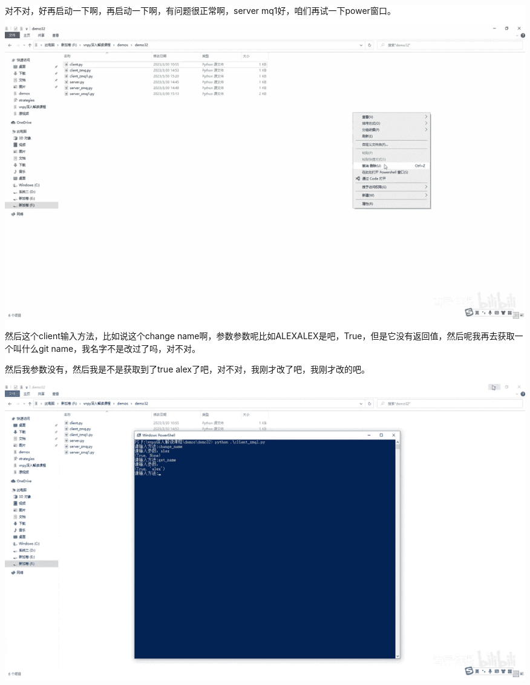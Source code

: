 对不对，好再启动一下啊，再启动一下啊，有问题很正常啊，server mq1好，咱们再试一下power窗口。



![](img/8e524eff8990bf76452db6bbf6b93a5e_98.png)

然后这个client输入方法，比如说这个change name啊，参数参数呢比如ALEXALEX是吧，True，但是它没有返回值，然后呢我再去获取一个叫什么git name，我名字不是改过了吗，对不对。

然后我参数没有，然后我是不是获取到了true alex了吧，对不对，我刚才改了吧，我刚才改的吧。

![](img/8e524eff8990bf76452db6bbf6b93a5e_100.png)
